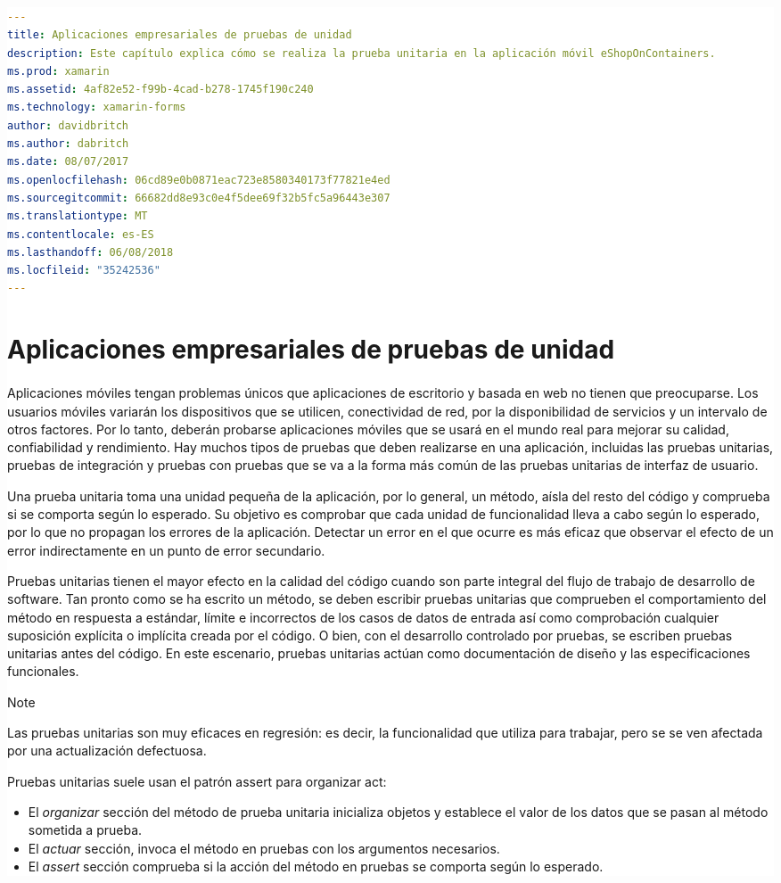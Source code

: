 ```yaml
---
title: Aplicaciones empresariales de pruebas de unidad
description: Este capítulo explica cómo se realiza la prueba unitaria en la aplicación móvil eShopOnContainers.
ms.prod: xamarin
ms.assetid: 4af82e52-f99b-4cad-b278-1745f190c240
ms.technology: xamarin-forms
author: davidbritch
ms.author: dabritch
ms.date: 08/07/2017
ms.openlocfilehash: 06cd89e0b0871eac723e8580340173f77821e4ed
ms.sourcegitcommit: 66682dd8e93c0e4f5dee69f32b5fc5a96443e307
ms.translationtype: MT
ms.contentlocale: es-ES
ms.lasthandoff: 06/08/2018
ms.locfileid: "35242536"
---
```

# <a name="unit-testing-enterprise-apps"></a>Aplicaciones empresariales de pruebas de unidad

Aplicaciones móviles tengan problemas únicos que aplicaciones de escritorio y basada en web no tienen que preocuparse. Los usuarios móviles variarán los dispositivos que se utilicen, conectividad de red, por la disponibilidad de servicios y un intervalo de otros factores. Por lo tanto, deberán probarse aplicaciones móviles que se usará en el mundo real para mejorar su calidad, confiabilidad y rendimiento. Hay muchos tipos de pruebas que deben realizarse en una aplicación, incluidas las pruebas unitarias, pruebas de integración y pruebas con pruebas que se va a la forma más común de las pruebas unitarias de interfaz de usuario.

Una prueba unitaria toma una unidad pequeña de la aplicación, por lo general, un método, aísla del resto del código y comprueba si se comporta según lo esperado. Su objetivo es comprobar que cada unidad de funcionalidad lleva a cabo según lo esperado, por lo que no propagan los errores de la aplicación. Detectar un error en el que ocurre es más eficaz que observar el efecto de un error indirectamente en un punto de error secundario.

Pruebas unitarias tienen el mayor efecto en la calidad del código cuando son parte integral del flujo de trabajo de desarrollo de software. Tan pronto como se ha escrito un método, se deben escribir pruebas unitarias que comprueben el comportamiento del método en respuesta a estándar, límite e incorrectos de los casos de datos de entrada así como comprobación cualquier suposición explícita o implícita creada por el código. O bien, con el desarrollo controlado por pruebas, se escriben pruebas unitarias antes del código. En este escenario, pruebas unitarias actúan como documentación de diseño y las especificaciones funcionales.

> [!NOTE]
> Las pruebas unitarias son muy eficaces en regresión: es decir, la funcionalidad que utiliza para trabajar, pero se se ven afectada por una actualización defectuosa.

Pruebas unitarias suele usan el patrón assert para organizar act:

-   El *organizar* sección del método de prueba unitaria inicializa objetos y establece el valor de los datos que se pasan al método sometida a prueba.
-   El *actuar* sección, invoca el método en pruebas con los argumentos necesarios.
-   El *assert* sección comprueba si la acción del método en pruebas se comporta según lo esperado.

